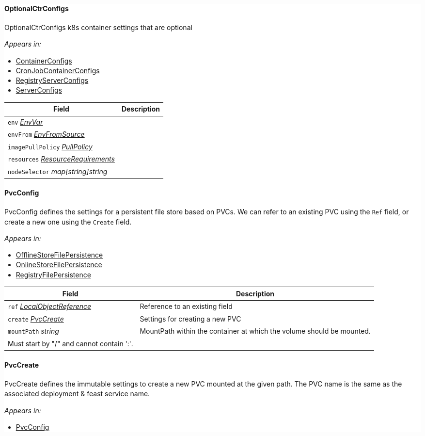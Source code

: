 
#### OptionalCtrConfigs



OptionalCtrConfigs k8s container settings that are optional

_Appears in:_
- [ContainerConfigs](#containerconfigs)
- [CronJobContainerConfigs](#cronjobcontainerconfigs)
- [RegistryServerConfigs](#registryserverconfigs)
- [ServerConfigs](#serverconfigs)

| Field | Description |
| --- | --- |
| `env` _[EnvVar](https://kubernetes.io/docs/reference/generated/kubernetes-api/v1.30/#envvar-v1-core)_ |  |
| `envFrom` _[EnvFromSource](https://kubernetes.io/docs/reference/generated/kubernetes-api/v1.30/#envfromsource-v1-core)_ |  |
| `imagePullPolicy` _[PullPolicy](https://kubernetes.io/docs/reference/generated/kubernetes-api/v1.30/#pullpolicy-v1-core)_ |  |
| `resources` _[ResourceRequirements](https://kubernetes.io/docs/reference/generated/kubernetes-api/v1.30/#resourcerequirements-v1-core)_ |  |
| `nodeSelector` _map[string]string_ |  |


#### PvcConfig



PvcConfig defines the settings for a persistent file store based on PVCs.
We can refer to an existing PVC using the `Ref` field, or create a new one using the `Create` field.

_Appears in:_
- [OfflineStoreFilePersistence](#offlinestorefilepersistence)
- [OnlineStoreFilePersistence](#onlinestorefilepersistence)
- [RegistryFilePersistence](#registryfilepersistence)

| Field | Description |
| --- | --- |
| `ref` _[LocalObjectReference](https://kubernetes.io/docs/reference/generated/kubernetes-api/v1.30/#localobjectreference-v1-core)_ | Reference to an existing field |
| `create` _[PvcCreate](#pvccreate)_ | Settings for creating a new PVC |
| `mountPath` _string_ | MountPath within the container at which the volume should be mounted.
Must start by "/" and cannot contain ':'. |


#### PvcCreate



PvcCreate defines the immutable settings to create a new PVC mounted at the given path.
The PVC name is the same as the associated deployment & feast service name.

_Appears in:_
- [PvcConfig](#pvcconfig)
